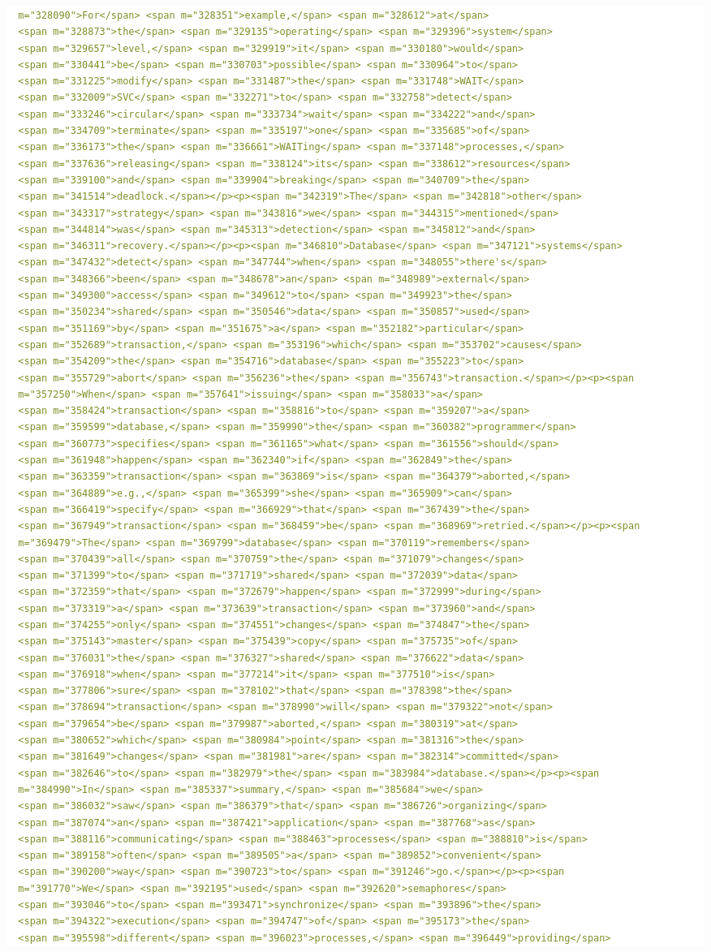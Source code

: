 ```yaml
  m="328090">For</span> <span m="328351">example,</span> <span m="328612">at</span>
  <span m="328873">the</span> <span m="329135">operating</span> <span m="329396">system</span>
  <span m="329657">level,</span> <span m="329919">it</span> <span m="330180">would</span>
  <span m="330441">be</span> <span m="330703">possible</span> <span m="330964">to</span>
  <span m="331225">modify</span> <span m="331487">the</span> <span m="331748">WAIT</span>
  <span m="332009">SVC</span> <span m="332271">to</span> <span m="332758">detect</span>
  <span m="333246">circular</span> <span m="333734">wait</span> <span m="334222">and</span>
  <span m="334709">terminate</span> <span m="335197">one</span> <span m="335685">of</span>
  <span m="336173">the</span> <span m="336661">WAITing</span> <span m="337148">processes,</span>
  <span m="337636">releasing</span> <span m="338124">its</span> <span m="338612">resources</span>
  <span m="339100">and</span> <span m="339904">breaking</span> <span m="340709">the</span>
  <span m="341514">deadlock.</span></p><p><span m="342319">The</span> <span m="342818">other</span>
  <span m="343317">strategy</span> <span m="343816">we</span> <span m="344315">mentioned</span>
  <span m="344814">was</span> <span m="345313">detection</span> <span m="345812">and</span>
  <span m="346311">recovery.</span></p><p><span m="346810">Database</span> <span m="347121">systems</span>
  <span m="347432">detect</span> <span m="347744">when</span> <span m="348055">there's</span>
  <span m="348366">been</span> <span m="348678">an</span> <span m="348989">external</span>
  <span m="349300">access</span> <span m="349612">to</span> <span m="349923">the</span>
  <span m="350234">shared</span> <span m="350546">data</span> <span m="350857">used</span>
  <span m="351169">by</span> <span m="351675">a</span> <span m="352182">particular</span>
  <span m="352689">transaction,</span> <span m="353196">which</span> <span m="353702">causes</span>
  <span m="354209">the</span> <span m="354716">database</span> <span m="355223">to</span>
  <span m="355729">abort</span> <span m="356236">the</span> <span m="356743">transaction.</span></p><p><span
  m="357250">When</span> <span m="357641">issuing</span> <span m="358033">a</span>
  <span m="358424">transaction</span> <span m="358816">to</span> <span m="359207">a</span>
  <span m="359599">database,</span> <span m="359990">the</span> <span m="360382">programmer</span>
  <span m="360773">specifies</span> <span m="361165">what</span> <span m="361556">should</span>
  <span m="361948">happen</span> <span m="362340">if</span> <span m="362849">the</span>
  <span m="363359">transaction</span> <span m="363869">is</span> <span m="364379">aborted,</span>
  <span m="364889">e.g.,</span> <span m="365399">she</span> <span m="365909">can</span>
  <span m="366419">specify</span> <span m="366929">that</span> <span m="367439">the</span>
  <span m="367949">transaction</span> <span m="368459">be</span> <span m="368969">retried.</span></p><p><span
  m="369479">The</span> <span m="369799">database</span> <span m="370119">remembers</span>
  <span m="370439">all</span> <span m="370759">the</span> <span m="371079">changes</span>
  <span m="371399">to</span> <span m="371719">shared</span> <span m="372039">data</span>
  <span m="372359">that</span> <span m="372679">happen</span> <span m="372999">during</span>
  <span m="373319">a</span> <span m="373639">transaction</span> <span m="373960">and</span>
  <span m="374255">only</span> <span m="374551">changes</span> <span m="374847">the</span>
  <span m="375143">master</span> <span m="375439">copy</span> <span m="375735">of</span>
  <span m="376031">the</span> <span m="376327">shared</span> <span m="376622">data</span>
  <span m="376918">when</span> <span m="377214">it</span> <span m="377510">is</span>
  <span m="377806">sure</span> <span m="378102">that</span> <span m="378398">the</span>
  <span m="378694">transaction</span> <span m="378990">will</span> <span m="379322">not</span>
  <span m="379654">be</span> <span m="379987">aborted,</span> <span m="380319">at</span>
  <span m="380652">which</span> <span m="380984">point</span> <span m="381316">the</span>
  <span m="381649">changes</span> <span m="381981">are</span> <span m="382314">committed</span>
  <span m="382646">to</span> <span m="382979">the</span> <span m="383984">database.</span></p><p><span
  m="384990">In</span> <span m="385337">summary,</span> <span m="385684">we</span>
  <span m="386032">saw</span> <span m="386379">that</span> <span m="386726">organizing</span>
  <span m="387074">an</span> <span m="387421">application</span> <span m="387768">as</span>
  <span m="388116">communicating</span> <span m="388463">processes</span> <span m="388810">is</span>
  <span m="389158">often</span> <span m="389505">a</span> <span m="389852">convenient</span>
  <span m="390200">way</span> <span m="390723">to</span> <span m="391246">go.</span></p><p><span
  m="391770">We</span> <span m="392195">used</span> <span m="392620">semaphores</span>
  <span m="393046">to</span> <span m="393471">synchronize</span> <span m="393896">the</span>
  <span m="394322">execution</span> <span m="394747">of</span> <span m="395173">the</span>
  <span m="395598">different</span> <span m="396023">processes,</span> <span m="396449">providing</span>
```